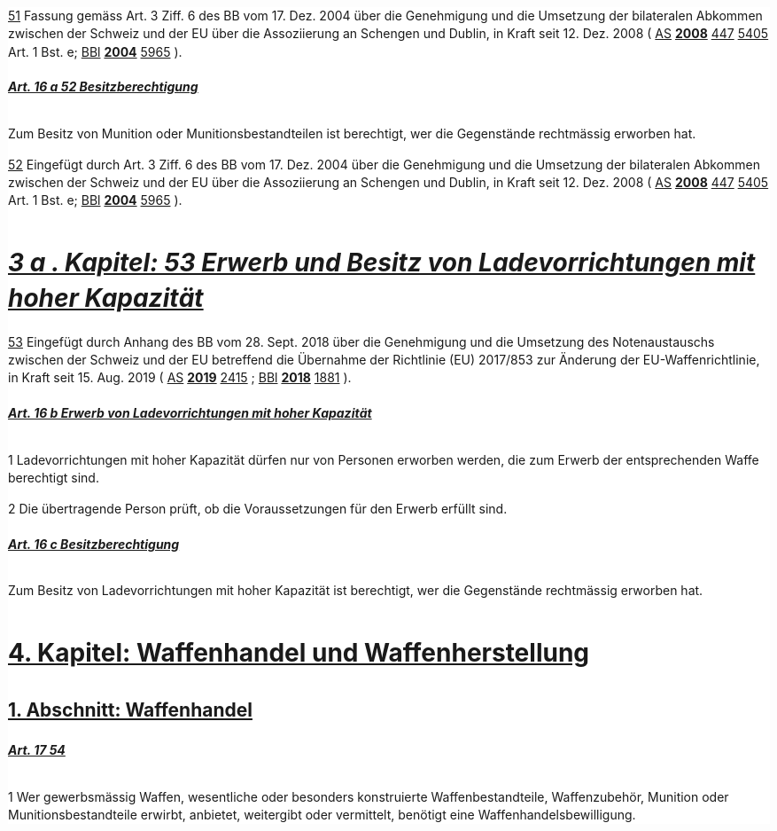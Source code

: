 [51](#fnbck-d6e1706) Fassung gemäss Art. 3 Ziff. 6 des BB vom 17. Dez. 2004 über die Genehmigung und die Umsetzung der bilateralen Abkommen zwischen der Schweiz und der EU über die Assoziierung an Schengen und Dublin, in Kraft seit 12. Dez. 2008 ( [AS](https://fedlex.data.admin.ch/eli/oc/2008/112) [**2008**](https://fedlex.data.admin.ch/eli/oc/2008/112) [447](https://fedlex.data.admin.ch/eli/oc/2008/112) [5405](https://fedlex.data.admin.ch/eli/oc/2008/755) Art. 1 Bst. e; [BBl](https://fedlex.data.admin.ch/eli/fga/2004/1084) [**2004**](https://fedlex.data.admin.ch/eli/fga/2004/1084) [5965](https://fedlex.data.admin.ch/eli/fga/2004/1084) ).

###### [**Art. 16 a 52 Besitzberechtigung**](#art_16_a)

Zum Besitz von Munition oder Munitionsbestandteilen ist berechtigt, wer die Gegenstände rechtmässig erworben hat.

[52](#fnbck-d6e1738) Eingefügt durch Art. 3 Ziff. 6 des BB vom 17. Dez. 2004 über die Genehmigung und die Umsetzung der bilateralen Abkommen zwischen der Schweiz und der EU über die Assoziierung an Schengen und Dublin, in Kraft seit 12. Dez. 2008 ( [AS](https://fedlex.data.admin.ch/eli/oc/2008/112) [**2008**](https://fedlex.data.admin.ch/eli/oc/2008/112) [447](https://fedlex.data.admin.ch/eli/oc/2008/112) [5405](https://fedlex.data.admin.ch/eli/oc/2008/755) Art. 1 Bst. e; [BBl](https://fedlex.data.admin.ch/eli/fga/2004/1084) [**2004**](https://fedlex.data.admin.ch/eli/fga/2004/1084) [5965](https://fedlex.data.admin.ch/eli/fga/2004/1084) ).

# [*3 a . Kapitel: 53 Erwerb und Besitz von Ladevorrichtungen mit hoher Kapazität*](#chap_3_a)

[53](#fnbck-d6e1770) Eingefügt durch Anhang des BB vom 28. Sept. 2018 über die Genehmigung und die Umsetzung des Notenaustauschs zwischen der Schweiz und der EU betreffend die Übernahme der Richtlinie (EU) 2017/853 zur Änderung der EU-Waffenrichtlinie, in Kraft seit 15. Aug. 2019 ( [AS](https://fedlex.data.admin.ch/eli/oc/2019/449) [**2019**](https://fedlex.data.admin.ch/eli/oc/2019/449) [2415](https://fedlex.data.admin.ch/eli/oc/2019/449) ; [BBl](https://fedlex.data.admin.ch/eli/fga/2018/731) [**2018**](https://fedlex.data.admin.ch/eli/fga/2018/731) [1881](https://fedlex.data.admin.ch/eli/fga/2018/731) ).

###### [**Art. 16 b Erwerb von Ladevorrichtungen mit hoher Kapazität**](#art_16_b)

1 Ladevorrichtungen mit hoher Kapazität dürfen nur von Personen erworben werden, die zum Erwerb der entsprechenden Waffe berechtigt sind.

2 Die übertragende Person prüft, ob die Voraussetzungen für den Erwerb erfüllt sind.

###### [**Art. 16 c Besitzberechtigung**](#art_16_c)

Zum Besitz von Ladevorrichtungen mit hoher Kapazität ist berechtigt, wer die Gegenstände rechtmässig erworben hat.

# [4. Kapitel: Waffenhandel und Waffenherstellung](#chap_4)

## [1. Abschnitt: Waffenhandel](#chap_4\sec_1)

###### [**Art. 17 54**](#art_17)

1 Wer gewerbsmässig Waffen, wesentliche oder besonders konstruierte Waffenbestandteile, Waffenzubehör, Munition oder Munitionsbestandteile erwirbt, anbietet, weitergibt oder vermittelt, benötigt eine Waffenhandelsbewilligung.
